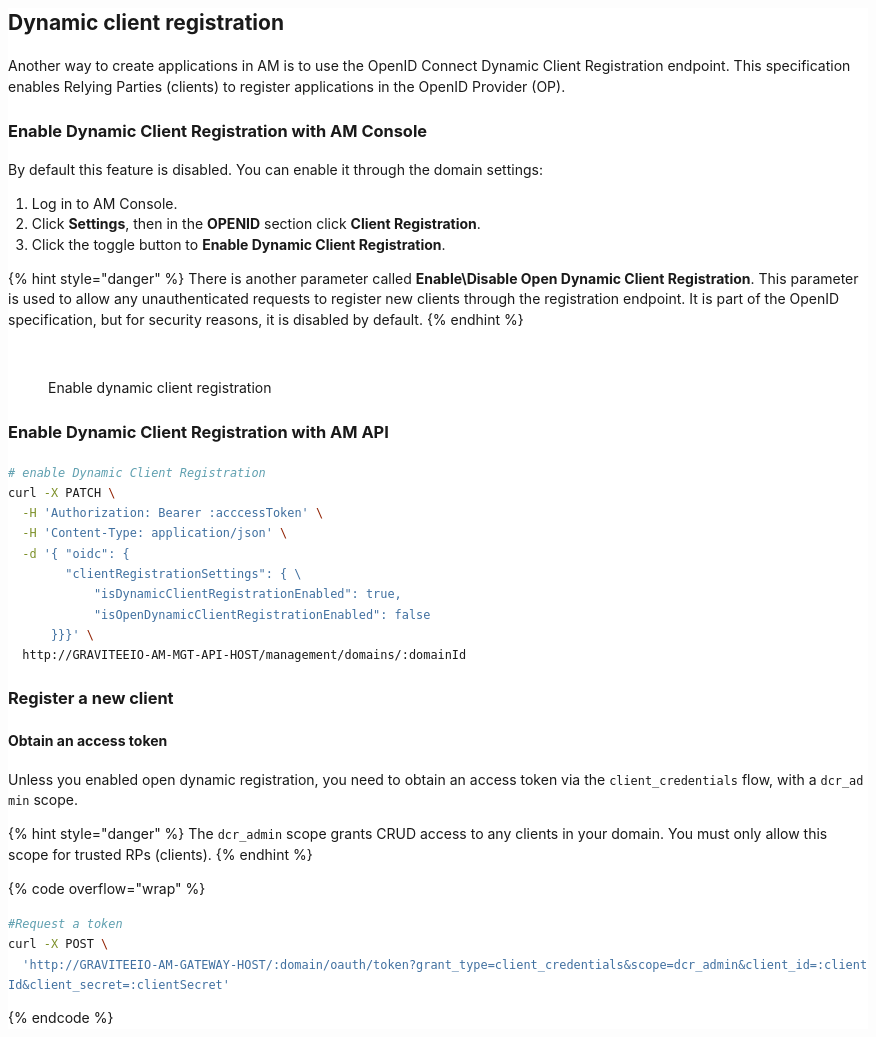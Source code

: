 ## Dynamic client registration

Another way to create applications in AM is to use the OpenID Connect Dynamic Client Registration endpoint. This specification enables Relying Parties (clients) to register applications in the OpenID Provider (OP).

### Enable Dynamic Client Registration with AM Console

By default this feature is disabled. You can enable it through the domain settings:

1. Log in to AM Console.
2. Click **Settings**, then in the **OPENID** section click **Client Registration**.
3. Click the toggle button to **Enable Dynamic Client Registration**.

{% hint style="danger" %}
There is another parameter called **Enable\Disable Open Dynamic Client Registration**. This parameter is used to allow any unauthenticated requests to register new clients through the registration endpoint. It is part of the OpenID specification, but for security reasons, it is disabled by default.
{% endhint %}

<figure><img src="https://docs.gravitee.io/images/am/current/graviteeio-am-userguide-domain-enable-dcr.png" alt=""><figcaption><p>Enable dynamic client registration</p></figcaption></figure>

### Enable Dynamic Client Registration with AM API

```sh
# enable Dynamic Client Registration
curl -X PATCH \
  -H 'Authorization: Bearer :acccessToken' \
  -H 'Content-Type: application/json' \
  -d '{ "oidc": {
        "clientRegistrationSettings": { \
            "isDynamicClientRegistrationEnabled": true,
            "isOpenDynamicClientRegistrationEnabled": false
      }}}' \
  http://GRAVITEEIO-AM-MGT-API-HOST/management/domains/:domainId
```

### Register a new client

#### Obtain an access token

Unless you enabled open dynamic registration, you need to obtain an access token via the `client_credentials` flow, with a `dcr_admin` scope.

{% hint style="danger" %}
The `dcr_admin` scope grants CRUD access to any clients in your domain. You must only allow this scope for trusted RPs (clients).
{% endhint %}

{% code overflow="wrap" %}
```sh
#Request a token
curl -X POST \
  'http://GRAVITEEIO-AM-GATEWAY-HOST/:domain/oauth/token?grant_type=client_credentials&scope=dcr_admin&client_id=:clientId&client_secret=:clientSecret'
```
{% endcode %}
